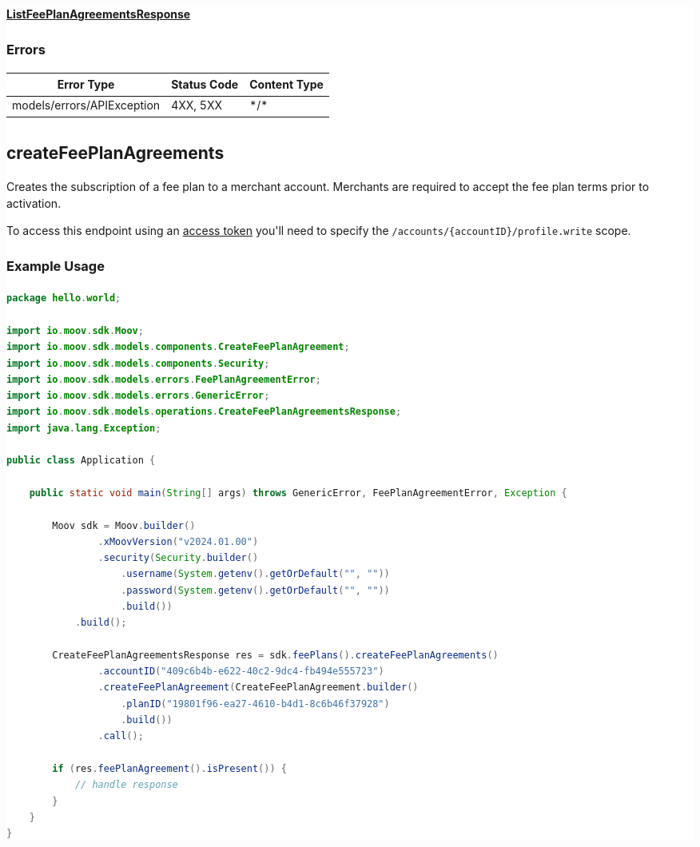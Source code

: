 **[ListFeePlanAgreementsResponse](../../models/operations/ListFeePlanAgreementsResponse.md)**

### Errors

| Error Type                 | Status Code                | Content Type               |
| -------------------------- | -------------------------- | -------------------------- |
| models/errors/APIException | 4XX, 5XX                   | \*/\*                      |

## createFeePlanAgreements

Creates the subscription of a fee plan to a merchant account. Merchants are required to accept the fee plan terms prior to activation.

To access this endpoint using an [access token](https://docs.moov.io/api/authentication/access-tokens/) 
you'll need to specify the `/accounts/{accountID}/profile.write` scope.

### Example Usage


```java
package hello.world;

import io.moov.sdk.Moov;
import io.moov.sdk.models.components.CreateFeePlanAgreement;
import io.moov.sdk.models.components.Security;
import io.moov.sdk.models.errors.FeePlanAgreementError;
import io.moov.sdk.models.errors.GenericError;
import io.moov.sdk.models.operations.CreateFeePlanAgreementsResponse;
import java.lang.Exception;

public class Application {

    public static void main(String[] args) throws GenericError, FeePlanAgreementError, Exception {

        Moov sdk = Moov.builder()
                .xMoovVersion("v2024.01.00")
                .security(Security.builder()
                    .username(System.getenv().getOrDefault("", ""))
                    .password(System.getenv().getOrDefault("", ""))
                    .build())
            .build();

        CreateFeePlanAgreementsResponse res = sdk.feePlans().createFeePlanAgreements()
                .accountID("409c6b4b-e622-40c2-9dc4-fb494e555723")
                .createFeePlanAgreement(CreateFeePlanAgreement.builder()
                    .planID("19801f96-ea27-4610-b4d1-8c6b46f37928")
                    .build())
                .call();

        if (res.feePlanAgreement().isPresent()) {
            // handle response
        }
    }
}
```
